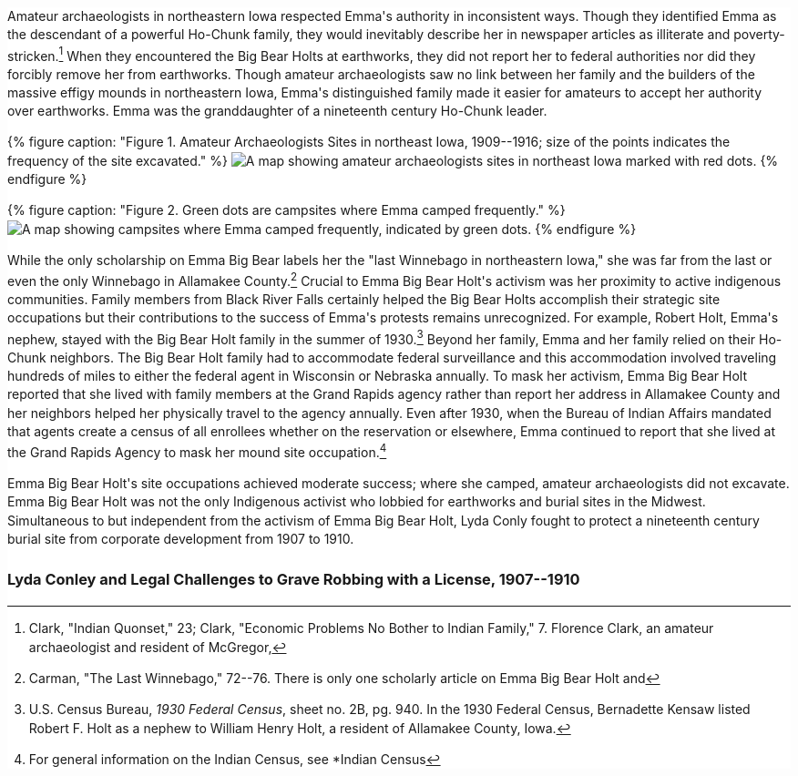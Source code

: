 Amateur archaeologists in northeastern Iowa respected Emma's authority
in inconsistent ways. Though they identified Emma as the descendant of a
powerful Ho-Chunk family, they would inevitably describe her in
newspaper articles as illiterate and poverty-stricken.[^9] When they
encountered the Big Bear Holts at earthworks, they did not report her to
federal authorities nor did they forcibly remove her from earthworks.
Though amateur archaeologists saw no link between her family and the
builders of the massive effigy mounds in northeastern Iowa, Emma's
distinguished family made it easier for amateurs to accept her authority
over earthworks. Emma was the granddaughter of a nineteenth century
Ho-Chunk leader.

{% figure caption: "Figure 1. Amateur Archaeologists Sites in northeast Iowa, 1909--1916;
size of the points indicates the frequency of the site excavated." %}
![A map showing amateur archaeologists sites in northeast Iowa marked with red dots.]({{site.url}}/assets/img/v01/wise/figure1.jpg)
{% endfigure %}

{% figure caption: "Figure 2. Green dots are campsites where Emma camped frequently." %}
![A map showing campsites where Emma camped frequently, indicated by green dots.]({{site.url}}/assets/img/v01/wise/figure2.jpg)
{% endfigure %}

While the only scholarship on Emma Big Bear labels her the "last
Winnebago in northeastern Iowa," she was far from the last or even the
only Winnebago in Allamakee County.[^10] Crucial to Emma Big Bear Holt's
activism was her proximity to active indigenous communities. Family
members from Black River Falls certainly helped the Big Bear Holts
accomplish their strategic site occupations but their contributions to the
success of Emma's protests remains unrecognized. For example, Robert
Holt, Emma's nephew, stayed with the Big Bear Holt family in the summer
of 1930.[^11] Beyond her family, Emma and her family relied on their
Ho-Chunk neighbors. The Big Bear Holt family had to accommodate federal
surveillance and this accommodation involved traveling hundreds of miles
to either the federal agent in Wisconsin or Nebraska annually. To mask
her activism, Emma Big Bear Holt reported that she lived with family
members at the Grand Rapids agency rather than report her address in
Allamakee County and her neighbors helped her physically travel to the
agency annually. Even after 1930, when the Bureau of Indian Affairs
mandated that agents create a census of all enrollees whether on the
reservation or elsewhere, Emma continued to report that she lived at the
Grand Rapids Agency to mask her mound site occupation.[^12]

Emma Big Bear Holt's site occupations achieved moderate success; where
she camped, amateur archaeologists did not excavate. Emma Big Bear Holt
was not the only Indigenous activist who lobbied for earthworks and
burial sites in the Midwest. Simultaneous to but independent from the
activism of Emma Big Bear Holt, Lyda Conly fought to protect a
nineteenth century burial site from corporate development from 1907 to
1910.

### Lyda Conley and Legal Challenges to Grave Robbing with a License, 1907--1910


[^1]: The date is based on both Mary Carman's biography of Emma Big Bear
[^2]: For a general history on the Ho-Chunk Removals, see Oestreich, *Wisconsin Indians*.
[^3]: There is only limited scholarship on Lyda Conley. See Dayton,
[^4]: In her newspaper editorials, Lyda Conley consistently emphasized
[^5]: Buss, *Winning the West with Words*; O'Brien, *Firsting and Lasting*. These two texts explore how texts, memorials, and
[^6]: For more on gender in Native North America in the Great Lakes
[^7]: These visualizations are based on data gleaned from the Papers of
[^8]: Papers of Ellison Orr, (MS 79) Box 6 Folder 3, "The Iowa (Oneota)"
[^9]: Clark, "Indian Quonset," 23; Clark, "Economic Problems No Bother to Indian Family," 7. Florence Clark, an amateur archaeologist and resident of McGregor,
[^10]: Carman, "The Last Winnebago," 72--76. There is only one scholarly article on Emma Big Bear Holt and
[^11]: U.S. Census Bureau, *1930 Federal Census*, sheet no. 2B, pg. 940. In the 1930 Federal Census, Bernadette Kensaw listed Robert F. Holt as a nephew to William Henry Holt, a resident of Allamakee County, Iowa. 
[^12]: For general information on the Indian Census, see *Indian Census
[^13]: Dayton, "Trespassers, Beware," 4--10.
[^14]: Dayton, "Trespassers, Beware," 4--10.
[^15]: Dayton, "Trespassers, Beware," 4--10.
[^16]: English, "A Chronological History of the Wyandot Nation of Kansas at 1902." Jan English is Second Chief of the Wyandot Nation of Kansas.
[^17]: See Treaty with the Wyandot, Jan. 31, 1855, U.S.-Wyandot, 10 Stat 1159, reprinted in Charles L. Kappler, ed., *Indian Affairs: Laws and Treaties 2* (Washington: Government Printing Office, 1904), 677.
[^18]: Dayton, "Trespassers, Beware," 13.
[^19]: Dayton, "Trespassers, Beware," 27.
